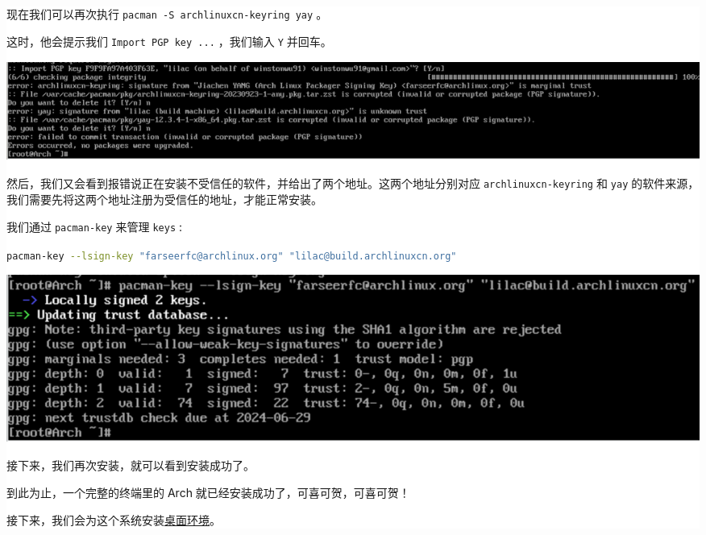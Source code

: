 现在我们可以再次执行 `pacman -S archlinuxcn-keyring yay` 。

这时，他会提示我们 `Import PGP key ...` ，我们输入 `Y` 并回车。

![](./imgs/not-signed.png)

然后，我们又会看到报错说正在安装不受信任的软件，并给出了两个地址。这两个地址分别对应 `archlinuxcn-keyring` 和 `yay` 的软件来源，我们需要先将这两个地址注册为受信任的地址，才能正常安装。

我们通过 `pacman-key` 来管理 `keys` : 

```bash
pacman-key --lsign-key "farseerfc@archlinux.org" "lilac@build.archlinuxcn.org"
```

![](./imgs/sign-key.png)

接下来，我们再次安装，就可以看到安装成功了。

到此为止，一个完整的终端里的 Arch 就已经安装成功了，可喜可贺，可喜可贺！

接下来，我们会为这个系统安装[桌面环境](02%20桌面环境)。